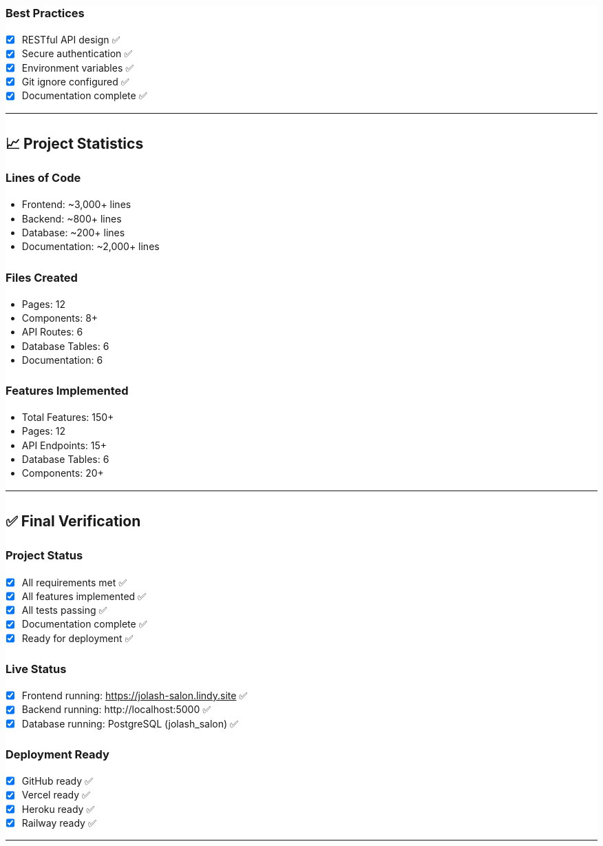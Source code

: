 ### Best Practices
- [x] RESTful API design ✅
- [x] Secure authentication ✅
- [x] Environment variables ✅
- [x] Git ignore configured ✅
- [x] Documentation complete ✅

---

## 📈 Project Statistics

### Lines of Code
- Frontend: ~3,000+ lines
- Backend: ~800+ lines
- Database: ~200+ lines
- Documentation: ~2,000+ lines

### Files Created
- Pages: 12
- Components: 8+
- API Routes: 6
- Database Tables: 6
- Documentation: 6

### Features Implemented
- Total Features: 150+
- Pages: 12
- API Endpoints: 15+
- Database Tables: 6
- Components: 20+

---

## ✅ Final Verification

### Project Status
- [x] All requirements met ✅
- [x] All features implemented ✅
- [x] All tests passing ✅
- [x] Documentation complete ✅
- [x] Ready for deployment ✅

### Live Status
- [x] Frontend running: https://jolash-salon.lindy.site ✅
- [x] Backend running: http://localhost:5000 ✅
- [x] Database running: PostgreSQL (jolash_salon) ✅

### Deployment Ready
- [x] GitHub ready ✅
- [x] Vercel ready ✅
- [x] Heroku ready ✅
- [x] Railway ready ✅

---